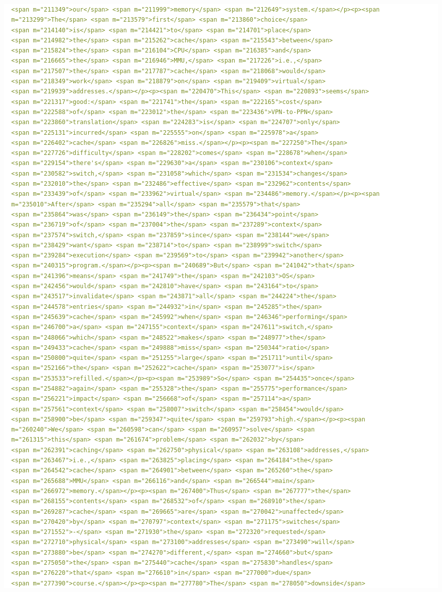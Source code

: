 ```yaml
  <span m="211349">our</span> <span m="211999">memory</span> <span m="212649">system.</span></p><p><span
  m="213299">The</span> <span m="213579">first</span> <span m="213860">choice</span>
  <span m="214140">is</span> <span m="214421">to</span> <span m="214701">place</span>
  <span m="214982">the</span> <span m="215262">cache</span> <span m="215543">between</span>
  <span m="215824">the</span> <span m="216104">CPU</span> <span m="216385">and</span>
  <span m="216665">the</span> <span m="216946">MMU,</span> <span m="217226">i.e.,</span>
  <span m="217507">the</span> <span m="217787">cache</span> <span m="218068">would</span>
  <span m="218349">work</span> <span m="218879">on</span> <span m="219409">virtual</span>
  <span m="219939">addresses.</span></p><p><span m="220470">This</span> <span m="220893">seems</span>
  <span m="221317">good:</span> <span m="221741">the</span> <span m="222165">cost</span>
  <span m="222588">of</span> <span m="223012">the</span> <span m="223436">VPN-to-PPN</span>
  <span m="223860">translation</span> <span m="224283">is</span> <span m="224707">only</span>
  <span m="225131">incurred</span> <span m="225555">on</span> <span m="225978">a</span>
  <span m="226402">cache</span> <span m="226826">miss.</span></p><p><span m="227250">The</span>
  <span m="227726">difficulty</span> <span m="228202">comes</span> <span m="228678">when</span>
  <span m="229154">there's</span> <span m="229630">a</span> <span m="230106">context</span>
  <span m="230582">switch,</span> <span m="231058">which</span> <span m="231534">changes</span>
  <span m="232010">the</span> <span m="232486">effective</span> <span m="232962">contents</span>
  <span m="233439">of</span> <span m="233962">virtual</span> <span m="234486">memory.</span></p><p><span
  m="235010">After</span> <span m="235294">all</span> <span m="235579">that</span>
  <span m="235864">was</span> <span m="236149">the</span> <span m="236434">point</span>
  <span m="236719">of</span> <span m="237004">the</span> <span m="237289">context</span>
  <span m="237574">switch,</span> <span m="237859">since</span> <span m="238144">we</span>
  <span m="238429">want</span> <span m="238714">to</span> <span m="238999">switch</span>
  <span m="239284">execution</span> <span m="239569">to</span> <span m="239942">another</span>
  <span m="240315">program.</span></p><p><span m="240689">But</span> <span m="241042">that</span>
  <span m="241396">means</span> <span m="241749">the</span> <span m="242103">OS</span>
  <span m="242456">would</span> <span m="242810">have</span> <span m="243164">to</span>
  <span m="243517">invalidate</span> <span m="243871">all</span> <span m="244224">the</span>
  <span m="244578">entries</span> <span m="244932">in</span> <span m="245285">the</span>
  <span m="245639">cache</span> <span m="245992">when</span> <span m="246346">performing</span>
  <span m="246700">a</span> <span m="247155">context</span> <span m="247611">switch,</span>
  <span m="248066">which</span> <span m="248522">makes</span> <span m="248977">the</span>
  <span m="249433">cache</span> <span m="249888">miss</span> <span m="250344">ratio</span>
  <span m="250800">quite</span> <span m="251255">large</span> <span m="251711">until</span>
  <span m="252166">the</span> <span m="252622">cache</span> <span m="253077">is</span>
  <span m="253533">refilled.</span></p><p><span m="253989">So</span> <span m="254435">once</span>
  <span m="254882">again</span> <span m="255328">the</span> <span m="255775">performance</span>
  <span m="256221">impact</span> <span m="256668">of</span> <span m="257114">a</span>
  <span m="257561">context</span> <span m="258007">switch</span> <span m="258454">would</span>
  <span m="258900">be</span> <span m="259347">quite</span> <span m="259793">high.</span></p><p><span
  m="260240">We</span> <span m="260598">can</span> <span m="260957">solve</span> <span
  m="261315">this</span> <span m="261674">problem</span> <span m="262032">by</span>
  <span m="262391">caching</span> <span m="262750">physical</span> <span m="263108">addresses,</span>
  <span m="263467">i.e.,</span> <span m="263825">placing</span> <span m="264184">the</span>
  <span m="264542">cache</span> <span m="264901">between</span> <span m="265260">the</span>
  <span m="265688">MMU</span> <span m="266116">and</span> <span m="266544">main</span>
  <span m="266972">memory.</span></p><p><span m="267400">Thus</span> <span m="267777">the</span>
  <span m="268155">contents</span> <span m="268532">of</span> <span m="268910">the</span>
  <span m="269287">cache</span> <span m="269665">are</span> <span m="270042">unaffected</span>
  <span m="270420">by</span> <span m="270797">context</span> <span m="271175">switches</span>
  <span m="271552">-</span> <span m="271930">the</span> <span m="272320">requested</span>
  <span m="272710">physical</span> <span m="273100">addresses</span> <span m="273490">will</span>
  <span m="273880">be</span> <span m="274270">different,</span> <span m="274660">but</span>
  <span m="275050">the</span> <span m="275440">cache</span> <span m="275830">handles</span>
  <span m="276220">that</span> <span m="276610">in</span> <span m="277000">due</span>
  <span m="277390">course.</span></p><p><span m="277780">The</span> <span m="278050">downside</span>
```
